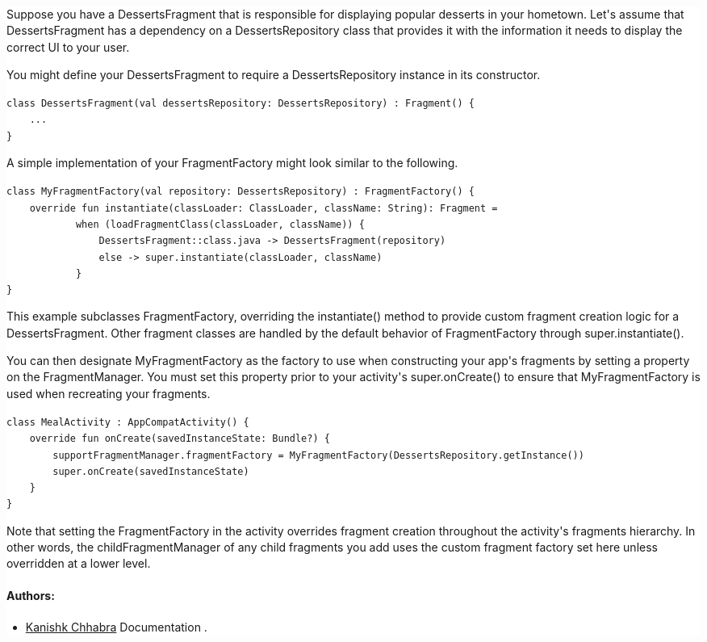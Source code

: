 Suppose you have a DessertsFragment that is responsible for displaying popular desserts in your hometown. Let's assume that DessertsFragment has a dependency on a DessertsRepository class that provides it with the information it needs to display the correct UI to your user.

You might define your DessertsFragment to require a DessertsRepository instance in its constructor.

```
class DessertsFragment(val dessertsRepository: DessertsRepository) : Fragment() {
    ...
}
```

A simple implementation of your FragmentFactory might look similar to the following.

```
class MyFragmentFactory(val repository: DessertsRepository) : FragmentFactory() {
    override fun instantiate(classLoader: ClassLoader, className: String): Fragment =
            when (loadFragmentClass(classLoader, className)) {
                DessertsFragment::class.java -> DessertsFragment(repository)
                else -> super.instantiate(classLoader, className)
            }
}
```


This example subclasses FragmentFactory, overriding the instantiate() method to provide custom fragment creation logic for a DessertsFragment. Other fragment classes are handled by the default behavior of FragmentFactory through super.instantiate().

You can then designate MyFragmentFactory as the factory to use when constructing your app's fragments by setting a property on the FragmentManager. You must set this property prior to your activity's super.onCreate() to ensure that MyFragmentFactory is used when recreating your fragments.

```
class MealActivity : AppCompatActivity() {
    override fun onCreate(savedInstanceState: Bundle?) {
        supportFragmentManager.fragmentFactory = MyFragmentFactory(DessertsRepository.getInstance())
        super.onCreate(savedInstanceState)
    }
}
```

Note that setting the FragmentFactory in the activity overrides fragment creation throughout the activity's fragments hierarchy. In other words, the childFragmentManager of any child fragments you add uses the custom fragment factory set here unless overridden at a lower level.

#### Authors:
- [Kanishk Chhabra](https://github.com/mrkc2303) Documentation .

